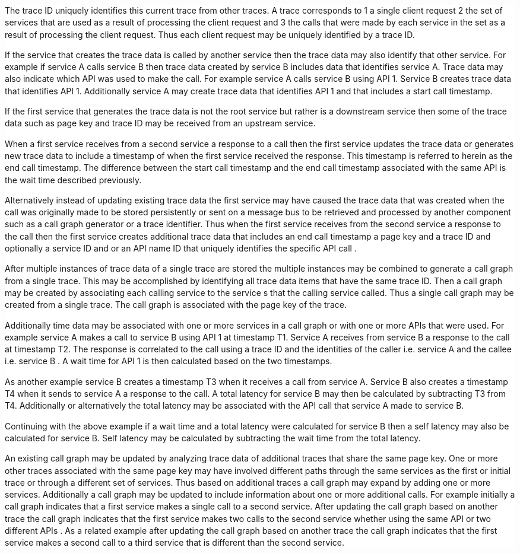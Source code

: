 The trace ID uniquely identifies this current trace from other traces. A trace corresponds to 1 a single client request 2 the set of services that are used as a result of processing the client request and 3 the calls that were made by each service in the set as a result of processing the client request. Thus each client request may be uniquely identified by a trace ID.

If the service that creates the trace data is called by another service then the trace data may also identify that other service. For example if service A calls service B then trace data created by service B includes data that identifies service A. Trace data may also indicate which API was used to make the call. For example service A calls service B using API 1. Service B creates trace data that identifies API 1. Additionally service A may create trace data that identifies API 1 and that includes a start call timestamp.

If the first service that generates the trace data is not the root service but rather is a downstream service then some of the trace data such as page key and trace ID may be received from an upstream service.

When a first service receives from a second service a response to a call then the first service updates the trace data or generates new trace data to include a timestamp of when the first service received the response. This timestamp is referred to herein as the end call timestamp. The difference between the start call timestamp and the end call timestamp associated with the same API is the wait time described previously.

Alternatively instead of updating existing trace data the first service may have caused the trace data that was created when the call was originally made to be stored persistently or sent on a message bus to be retrieved and processed by another component such as a call graph generator or a trace identifier. Thus when the first service receives from the second service a response to the call then the first service creates additional trace data that includes an end call timestamp a page key and a trace ID and optionally a service ID and or an API name ID that uniquely identifies the specific API call .

After multiple instances of trace data of a single trace are stored the multiple instances may be combined to generate a call graph from a single trace. This may be accomplished by identifying all trace data items that have the same trace ID. Then a call graph may be created by associating each calling service to the service s that the calling service called. Thus a single call graph may be created from a single trace. The call graph is associated with the page key of the trace.

Additionally time data may be associated with one or more services in a call graph or with one or more APIs that were used. For example service A makes a call to service B using API 1 at timestamp T1. Service A receives from service B a response to the call at timestamp T2. The response is correlated to the call using a trace ID and the identities of the caller i.e. service A and the callee i.e. service B . A wait time for API 1 is then calculated based on the two timestamps.

As another example service B creates a timestamp T3 when it receives a call from service A. Service B also creates a timestamp T4 when it sends to service A a response to the call. A total latency for service B may then be calculated by subtracting T3 from T4. Additionally or alternatively the total latency may be associated with the API call that service A made to service B.

Continuing with the above example if a wait time and a total latency were calculated for service B then a self latency may also be calculated for service B. Self latency may be calculated by subtracting the wait time from the total latency.

An existing call graph may be updated by analyzing trace data of additional traces that share the same page key. One or more other traces associated with the same page key may have involved different paths through the same services as the first or initial trace or through a different set of services. Thus based on additional traces a call graph may expand by adding one or more services. Additionally a call graph may be updated to include information about one or more additional calls. For example initially a call graph indicates that a first service makes a single call to a second service. After updating the call graph based on another trace the call graph indicates that the first service makes two calls to the second service whether using the same API or two different APIs . As a related example after updating the call graph based on another trace the call graph indicates that the first service makes a second call to a third service that is different than the second service.
